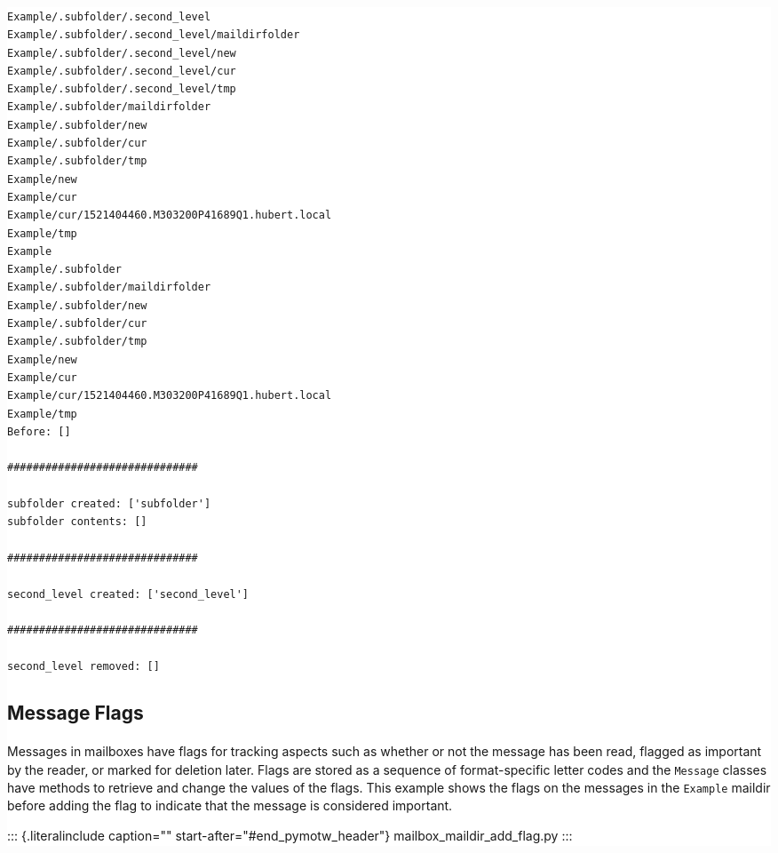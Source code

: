 ``` {.sourceCode .none}
Example/.subfolder/.second_level
Example/.subfolder/.second_level/maildirfolder
Example/.subfolder/.second_level/new
Example/.subfolder/.second_level/cur
Example/.subfolder/.second_level/tmp
Example/.subfolder/maildirfolder
Example/.subfolder/new
Example/.subfolder/cur
Example/.subfolder/tmp
Example/new
Example/cur
Example/cur/1521404460.M303200P41689Q1.hubert.local
Example/tmp
Example
Example/.subfolder
Example/.subfolder/maildirfolder
Example/.subfolder/new
Example/.subfolder/cur
Example/.subfolder/tmp
Example/new
Example/cur
Example/cur/1521404460.M303200P41689Q1.hubert.local
Example/tmp
Before: []

##############################

subfolder created: ['subfolder']
subfolder contents: []

##############################

second_level created: ['second_level']

##############################

second_level removed: []
```

Message Flags
-------------

Messages in mailboxes have flags for tracking aspects such as whether or
not the message has been read, flagged as important by the reader, or
marked for deletion later. Flags are stored as a sequence of
format-specific letter codes and the `Message` classes have methods to
retrieve and change the values of the flags. This example shows the
flags on the messages in the `Example` maildir before adding the flag to
indicate that the message is considered important.

::: {.literalinclude caption="" start-after="#end_pymotw_header"}
mailbox\_maildir\_add\_flag.py
:::
